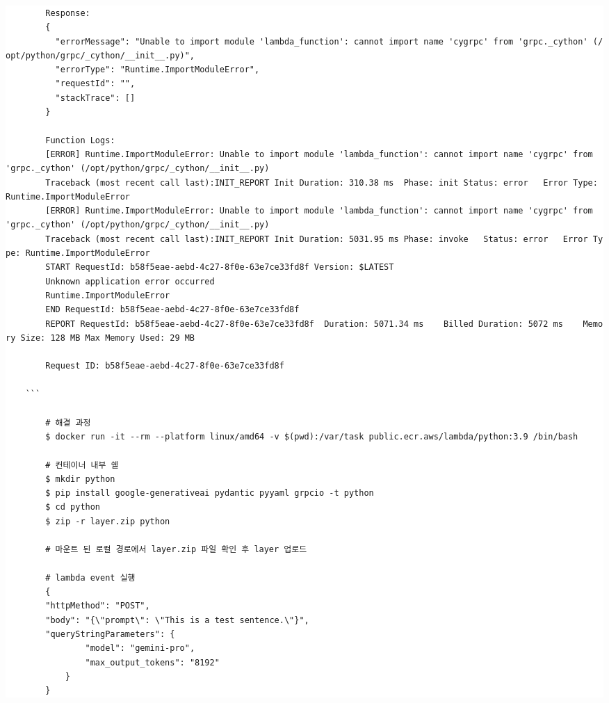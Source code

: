         	Response:
        	{
        	  "errorMessage": "Unable to import module 'lambda_function': cannot import name 'cygrpc' from 'grpc._cython' (/opt/python/grpc/_cython/__init__.py)",
        	  "errorType": "Runtime.ImportModuleError",
        	  "requestId": "",
        	  "stackTrace": []
        	}
        	
        	Function Logs:
        	[ERROR] Runtime.ImportModuleError: Unable to import module 'lambda_function': cannot import name 'cygrpc' from 'grpc._cython' (/opt/python/grpc/_cython/__init__.py)
        	Traceback (most recent call last):INIT_REPORT Init Duration: 310.38 ms	Phase: init	Status: error	Error Type: Runtime.ImportModuleError
        	[ERROR] Runtime.ImportModuleError: Unable to import module 'lambda_function': cannot import name 'cygrpc' from 'grpc._cython' (/opt/python/grpc/_cython/__init__.py)
        	Traceback (most recent call last):INIT_REPORT Init Duration: 5031.95 ms	Phase: invoke	Status: error	Error Type: Runtime.ImportModuleError
        	START RequestId: b58f5eae-aebd-4c27-8f0e-63e7ce33fd8f Version: $LATEST
        	Unknown application error occurred
        	Runtime.ImportModuleError
        	END RequestId: b58f5eae-aebd-4c27-8f0e-63e7ce33fd8f
        	REPORT RequestId: b58f5eae-aebd-4c27-8f0e-63e7ce33fd8f	Duration: 5071.34 ms	Billed Duration: 5072 ms	Memory Size: 128 MB	Max Memory Used: 29 MB
        	
        	Request ID: b58f5eae-aebd-4c27-8f0e-63e7ce33fd8f
        	
        ```

            # 해결 과정
            $ docker run -it --rm --platform linux/amd64 -v $(pwd):/var/task public.ecr.aws/lambda/python:3.9 /bin/bash
            
            # 컨테이너 내부 쉘
            $ mkdir python
            $ pip install google-generativeai pydantic pyyaml grpcio -t python
            $ cd python
            $ zip -r layer.zip python 
            
            # 마운트 된 로컬 경로에서 layer.zip 파일 확인 후 layer 업로드
            
            # lambda event 실행
            {
            "httpMethod": "POST",
            "body": "{\"prompt\": \"This is a test sentence.\"}",
            "queryStringParameters": {
                	"model": "gemini-pro",
                	"max_output_tokens": "8192"
                }
            }
